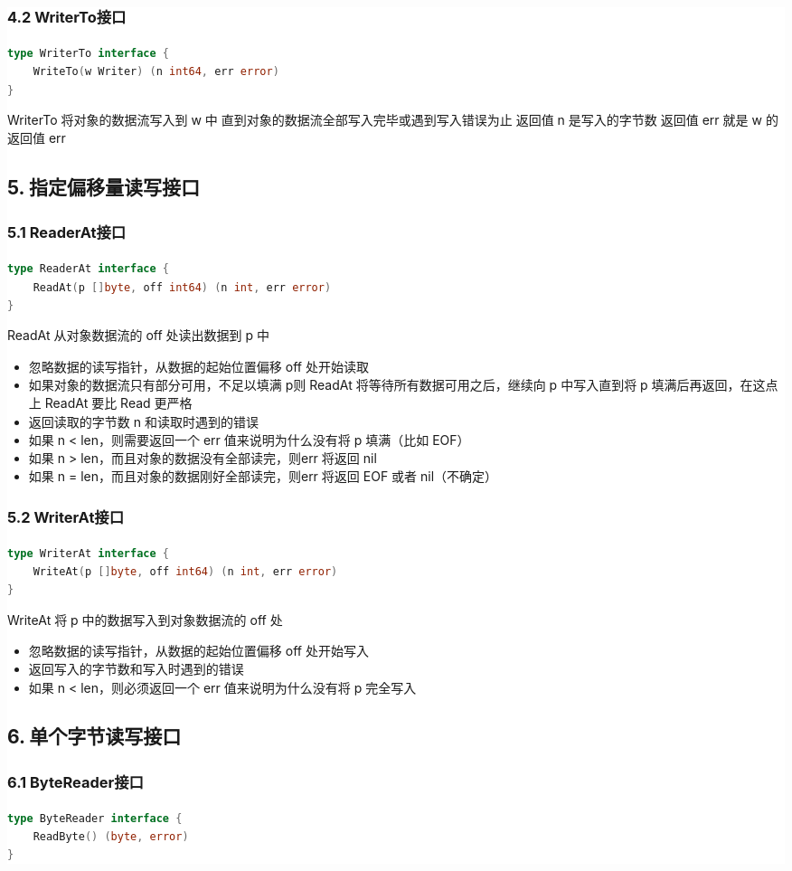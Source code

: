 ### 4.2 WriterTo接口

```go
type WriterTo interface {
	WriteTo(w Writer) (n int64, err error)		
}
```

WriterTo 将对象的数据流写入到 w 中
直到对象的数据流全部写入完毕或遇到写入错误为止
返回值 n 是写入的字节数
返回值 err 就是 w 的返回值 err

## 5. 指定偏移量读写接口

### 5.1 ReaderAt接口

```go
type ReaderAt interface {
    ReadAt(p []byte, off int64) (n int, err error)
}
```

ReadAt 从对象数据流的 off 处读出数据到 p 中

- 忽略数据的读写指针，从数据的起始位置偏移 off 处开始读取
- 如果对象的数据流只有部分可用，不足以填满 p则 ReadAt 将等待所有数据可用之后，继续向 p 中写入直到将 p 填满后再返回，在这点上 ReadAt 要比 Read 更严格
- 返回读取的字节数 n 和读取时遇到的错误
- 如果 n < len，则需要返回一个 err 值来说明为什么没有将 p 填满（比如 EOF）
- 如果 n > len，而且对象的数据没有全部读完，则err 将返回 nil
- 如果 n = len，而且对象的数据刚好全部读完，则err 将返回 EOF 或者 nil（不确定）

### 5.2 WriterAt接口

```go
type WriterAt interface {
    WriteAt(p []byte, off int64) (n int, err error)
}
```

WriteAt 将 p 中的数据写入到对象数据流的 off 处

- 忽略数据的读写指针，从数据的起始位置偏移 off 处开始写入
- 返回写入的字节数和写入时遇到的错误
- 如果 n < len，则必须返回一个 err 值来说明为什么没有将 p 完全写入

## 6. 单个字节读写接口

### 6.1 ByteReader接口

```go
type ByteReader interface {
	ReadByte() (byte, error)
}
```
